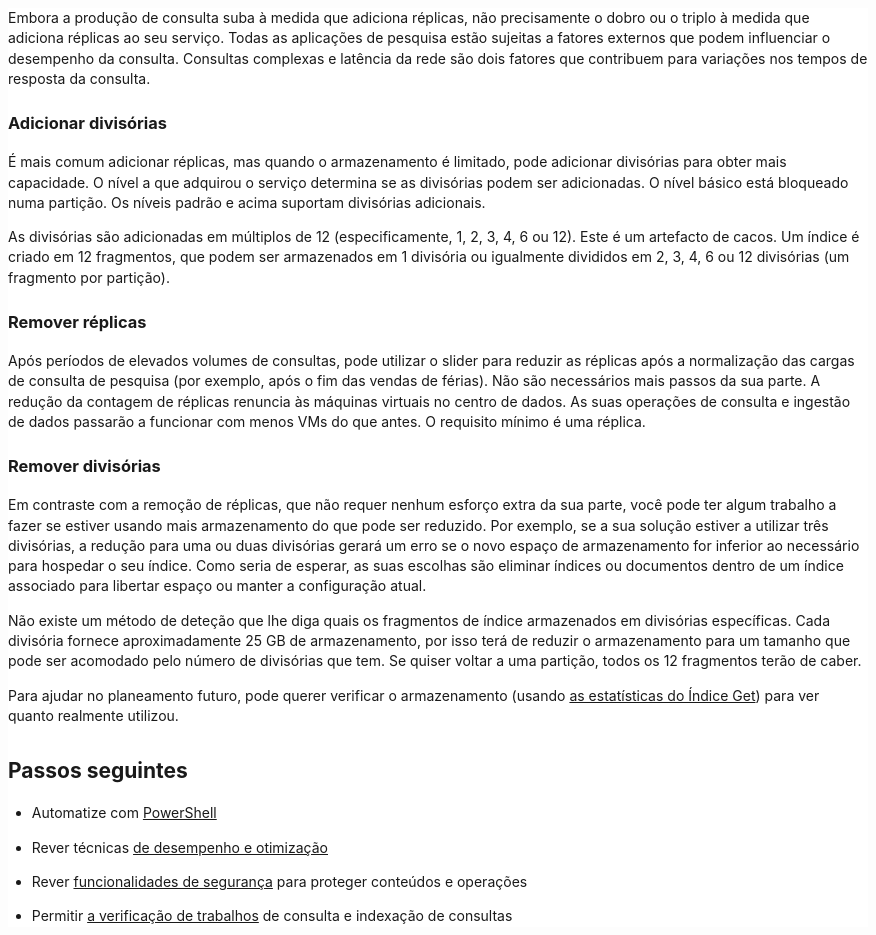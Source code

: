 Embora a produção de consulta suba à medida que adiciona réplicas, não precisamente o dobro ou o triplo à medida que adiciona réplicas ao seu serviço. Todas as aplicações de pesquisa estão sujeitas a fatores externos que podem influenciar o desempenho da consulta. Consultas complexas e latência da rede são dois fatores que contribuem para variações nos tempos de resposta da consulta.

### <a name="add-partitions"></a>Adicionar divisórias

É mais comum adicionar réplicas, mas quando o armazenamento é limitado, pode adicionar divisórias para obter mais capacidade. O nível a que adquirou o serviço determina se as divisórias podem ser adicionadas. O nível básico está bloqueado numa partição. Os níveis padrão e acima suportam divisórias adicionais.

As divisórias são adicionadas em múltiplos de 12 (especificamente, 1, 2, 3, 4, 6 ou 12). Este é um artefacto de cacos. Um índice é criado em 12 fragmentos, que podem ser armazenados em 1 divisória ou igualmente divididos em 2, 3, 4, 6 ou 12 divisórias (um fragmento por partição).

### <a name="remove-replicas"></a>Remover réplicas

Após períodos de elevados volumes de consultas, pode utilizar o slider para reduzir as réplicas após a normalização das cargas de consulta de pesquisa (por exemplo, após o fim das vendas de férias). Não são necessários mais passos da sua parte. A redução da contagem de réplicas renuncia às máquinas virtuais no centro de dados. As suas operações de consulta e ingestão de dados passarão a funcionar com menos VMs do que antes. O requisito mínimo é uma réplica.

### <a name="remove-partitions"></a>Remover divisórias

Em contraste com a remoção de réplicas, que não requer nenhum esforço extra da sua parte, você pode ter algum trabalho a fazer se estiver usando mais armazenamento do que pode ser reduzido. Por exemplo, se a sua solução estiver a utilizar três divisórias, a redução para uma ou duas divisórias gerará um erro se o novo espaço de armazenamento for inferior ao necessário para hospedar o seu índice. Como seria de esperar, as suas escolhas são eliminar índices ou documentos dentro de um índice associado para libertar espaço ou manter a configuração atual.

Não existe um método de deteção que lhe diga quais os fragmentos de índice armazenados em divisórias específicas. Cada divisória fornece aproximadamente 25 GB de armazenamento, por isso terá de reduzir o armazenamento para um tamanho que pode ser acomodado pelo número de divisórias que tem. Se quiser voltar a uma partição, todos os 12 fragmentos terão de caber.

Para ajudar no planeamento futuro, pode querer verificar o armazenamento (usando [as estatísticas do Índice Get](https://docs.microsoft.com/rest/api/searchservice/Get-Index-Statistics)) para ver quanto realmente utilizou. 

## <a name="next-steps"></a>Passos seguintes

* Automatize com [PowerShell](search-manage-powershell.md)

* Rever técnicas [de desempenho e otimização](search-performance-optimization.md)

* Rever [funcionalidades de segurança](search-security-overview.md) para proteger conteúdos e operações

* Permitir [a verificação de trabalhos](search-monitor-logs.md) de consulta e indexação de consultas
